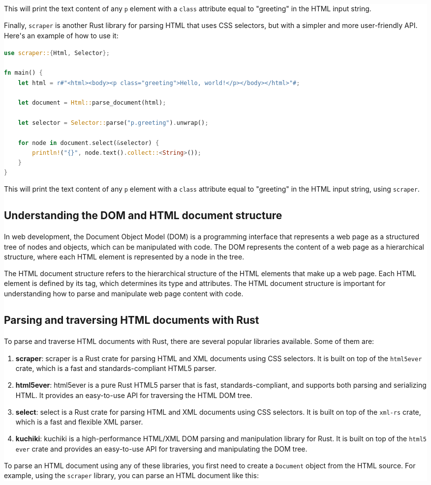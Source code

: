 This will print the text content of any `p` element with a `class` attribute equal to "greeting" in the HTML input string.

Finally, `scraper` is another Rust library for parsing HTML that uses CSS selectors, but with a simpler and more user-friendly API. Here's an example of how to use it:

```rust
use scraper::{Html, Selector};

fn main() {
    let html = r#"<html><body><p class="greeting">Hello, world!</p></body></html>"#;

    let document = Html::parse_document(html);

    let selector = Selector::parse("p.greeting").unwrap();

    for node in document.select(&selector) {
        println!("{}", node.text().collect::<String>());
    }
}
```

This will print the text content of any `p` element with a `class` attribute equal to "greeting" in the HTML input string, using `scraper`.
## Understanding the DOM and HTML document structure
In web development, the Document Object Model (DOM) is a programming interface that represents a web page as a structured tree of nodes and objects, which can be manipulated with code. The DOM represents the content of a web page as a hierarchical structure, where each HTML element is represented by a node in the tree.

The HTML document structure refers to the hierarchical structure of the HTML elements that make up a web page. Each HTML element is defined by its tag, which determines its type and attributes. The HTML document structure is important for understanding how to parse and manipulate web page content with code.
## Parsing and traversing HTML documents with Rust
To parse and traverse HTML documents with Rust, there are several popular libraries available. Some of them are:

1. **scraper**: scraper is a Rust crate for parsing HTML and XML documents using CSS selectors. It is built on top of the `html5ever` crate, which is a fast and standards-compliant HTML5 parser.

2. **html5ever**: html5ever is a pure Rust HTML5 parser that is fast, standards-compliant, and supports both parsing and serializing HTML. It provides an easy-to-use API for traversing the HTML DOM tree.

3. **select**: select is a Rust crate for parsing HTML and XML documents using CSS selectors. It is built on top of the `xml-rs` crate, which is a fast and flexible XML parser.

4. **kuchiki**: kuchiki is a high-performance HTML/XML DOM parsing and manipulation library for Rust. It is built on top of the `html5ever` crate and provides an easy-to-use API for traversing and manipulating the DOM tree.

To parse an HTML document using any of these libraries, you first need to create a `Document` object from the HTML source. For example, using the `scraper` library, you can parse an HTML document like this:
